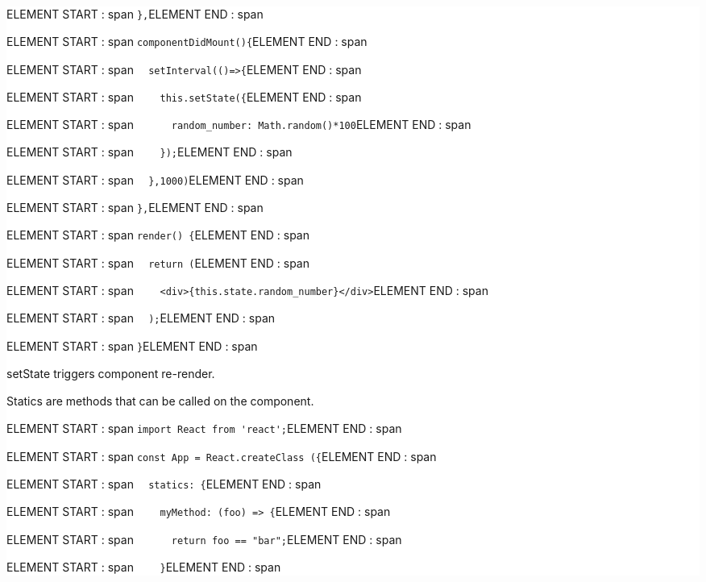 ELEMENT START : span
`},`ELEMENT END : span

ELEMENT START : span
`componentDidMount(){`ELEMENT END : span

ELEMENT START : span
`  setInterval(()=>{`ELEMENT END : span

ELEMENT START : span
`    this.setState({`ELEMENT END : span

ELEMENT START : span
`      random_number: Math.random()*100`ELEMENT END : span

ELEMENT START : span
`    });`ELEMENT END : span

ELEMENT START : span
`  },1000)`ELEMENT END : span

ELEMENT START : span
`},`ELEMENT END : span

ELEMENT START : span
`render() {`ELEMENT END : span

ELEMENT START : span
`  return (`ELEMENT END : span

ELEMENT START : span
`    <div>{this.state.random_number}</div>`ELEMENT END : span

ELEMENT START : span
`  );`ELEMENT END : span

ELEMENT START : span
`}`ELEMENT END : span

setState triggers component re-render.

Statics are methods that can be called on the component.

ELEMENT START : span
`import React from 'react';`ELEMENT END : span

ELEMENT START : span
`const App = React.createClass ({`ELEMENT END : span

ELEMENT START : span
`  statics: {`ELEMENT END : span

ELEMENT START : span
`    myMethod: (foo) => {`ELEMENT END : span

ELEMENT START : span
`      return foo == "bar";`ELEMENT END : span

ELEMENT START : span
`    }`ELEMENT END : span
